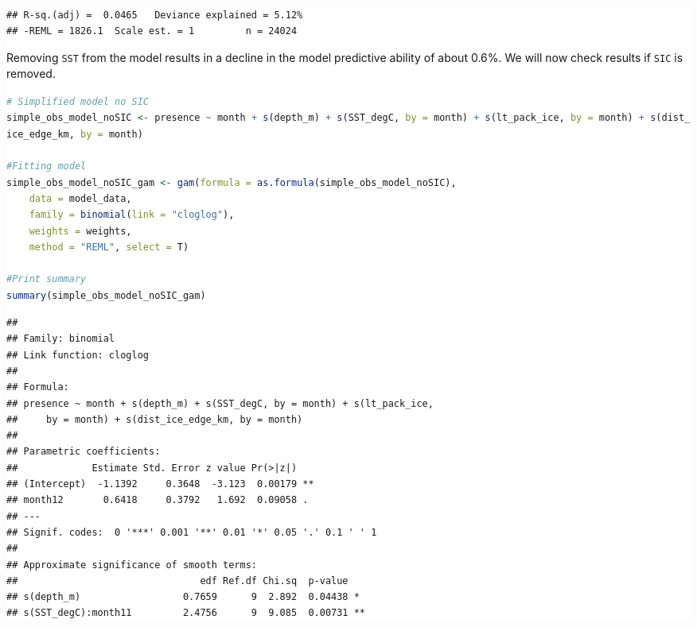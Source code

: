     ## R-sq.(adj) =  0.0465   Deviance explained = 5.12%
    ## -REML = 1826.1  Scale est. = 1         n = 24024

Removing `SST` from the model results in a decline in the model
predictive ability of about 0.6%. We will now check results if `SIC` is
removed.

``` r
# Simplified model no SIC
simple_obs_model_noSIC <- presence ~ month + s(depth_m) + s(SST_degC, by = month) + s(lt_pack_ice, by = month) + s(dist_ice_edge_km, by = month)

#Fitting model
simple_obs_model_noSIC_gam <- gam(formula = as.formula(simple_obs_model_noSIC),
    data = model_data,
    family = binomial(link = "cloglog"),
    weights = weights,
    method = "REML", select = T)

#Print summary
summary(simple_obs_model_noSIC_gam)
```

    ## 
    ## Family: binomial 
    ## Link function: cloglog 
    ## 
    ## Formula:
    ## presence ~ month + s(depth_m) + s(SST_degC, by = month) + s(lt_pack_ice, 
    ##     by = month) + s(dist_ice_edge_km, by = month)
    ## 
    ## Parametric coefficients:
    ##             Estimate Std. Error z value Pr(>|z|)   
    ## (Intercept)  -1.1392     0.3648  -3.123  0.00179 **
    ## month12       0.6418     0.3792   1.692  0.09058 . 
    ## ---
    ## Signif. codes:  0 '***' 0.001 '**' 0.01 '*' 0.05 '.' 0.1 ' ' 1
    ## 
    ## Approximate significance of smooth terms:
    ##                                edf Ref.df Chi.sq  p-value    
    ## s(depth_m)                  0.7659      9  2.892  0.04438 *  
    ## s(SST_degC):month11         2.4756      9  9.085  0.00731 ** 